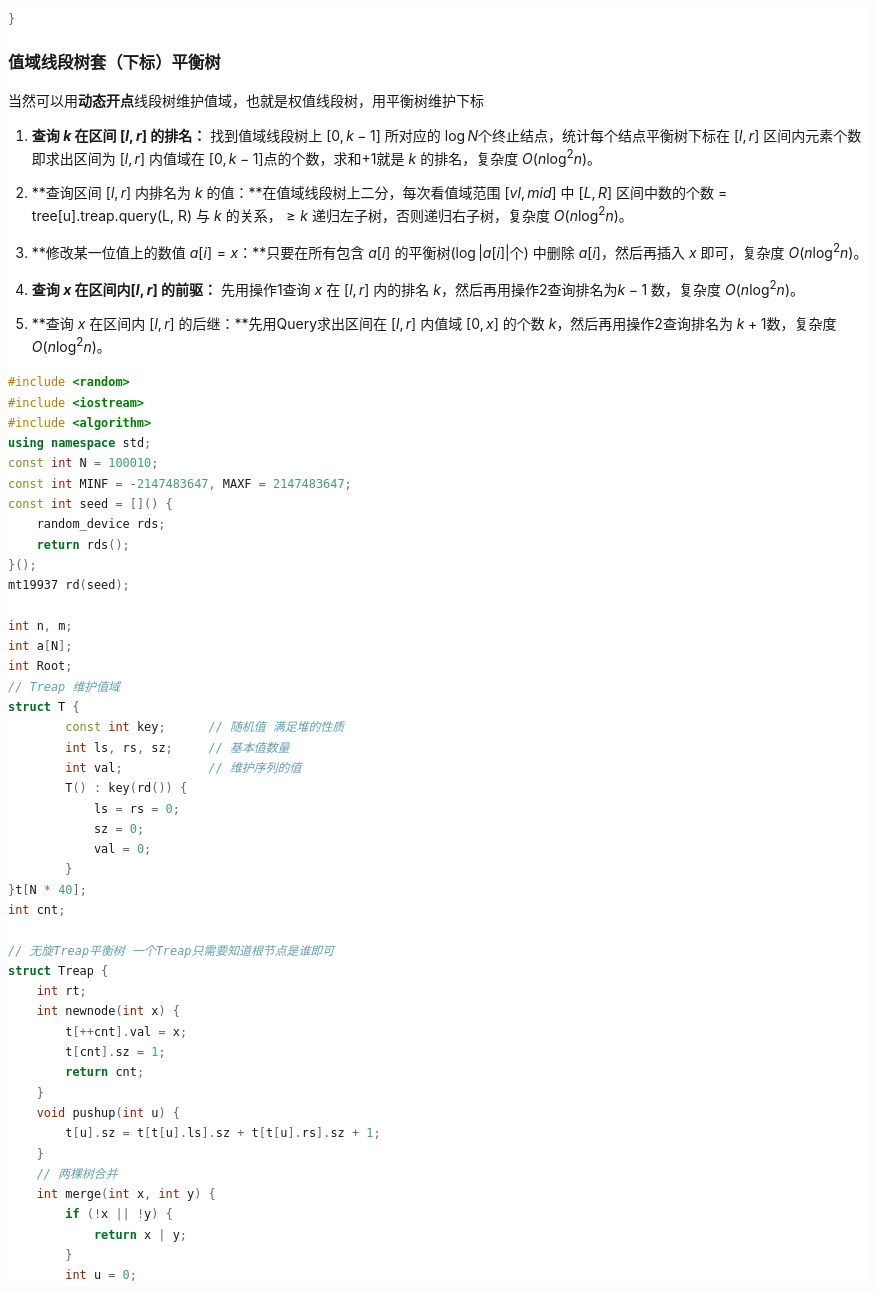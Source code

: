 ```cpp
}
```

### 值域线段树套（下标）平衡树

当然可以用**动态开点**线段树维护值域，也就是权值线段树，用平衡树维护下标

1. **查询 $k$ 在区间 $[l,r]$ 的排名：** 找到值域线段树上 $[0,k-1]$ 所对应的 $\log N$个终止结点，统计每个结点平衡树下标在 $[l,r]$ 区间内元素个数即求出区间为 $[l,r]$ 内值域在 $[0,k-1]$点的个数，求和+1就是 $k$ 的排名，复杂度 $O(n\log^2n)$。

2. **查询区间 $[l,r]$ 内排名为 $k$ 的值：**在值域线段树上二分，每次看值域范围 $[vl,mid]$ 中 $[L,R]$ 区间中数的个数 = tree[u].treap.query(L, R) 与 $k$ 的关系，$\ge k$ 递归左子树，否则递归右子树，复杂度 $O(n\log^2 n)$。
3. **修改某一位值上的数值 $a[i]=x$：**只要在所有包含 $a[i]$ 的平衡树($\log {|a[i]|}$个) 中删除 $a[i]$，然后再插入 $x$ 即可，复杂度 $O(n\log^2n)$。
4. **查询 $x$ 在区间内$[l,r]$ 的前驱：** 先用操作1查询 $x$ 在 $[l,r]$ 内的排名 $k$，然后再用操作2查询排名为$k-1$ 数，复杂度 $O(n\log^2n)$。
5. **查询 $x$ 在区间内 $[l,r]$ 的后继：**先用Query求出区间在 $[l,r]$ 内值域 $[0,x]$ 的个数 $k$，然后再用操作2查询排名为 $k+1$数，复杂度 $O(n\log^2n)$。

```cpp
#include <random>
#include <iostream>
#include <algorithm>
using namespace std;
const int N = 100010;
const int MINF = -2147483647, MAXF = 2147483647;
const int seed = []() {
	random_device rds;
	return rds();
}();
mt19937 rd(seed);

int n, m;
int a[N];
int Root;
// Treap 维护值域
struct T {
		const int key;      // 随机值 满足堆的性质
		int ls, rs, sz;     // 基本值数量 
		int val;            // 维护序列的值
		T() : key(rd()) {
			ls = rs = 0;
			sz = 0;
			val = 0;
		}
}t[N * 40];
int cnt;

// 无旋Treap平衡树 一个Treap只需要知道根节点是谁即可
struct Treap {
	int rt;
	int newnode(int x) {
	    t[++cnt].val = x;
	    t[cnt].sz = 1;
	    return cnt;
	}
	void pushup(int u) {
		t[u].sz = t[t[u].ls].sz + t[t[u].rs].sz + 1;
	}
	// 两棵树合并
	int merge(int x, int y) {
		if (!x || !y) {
			return x | y;
		}
		int u = 0;
```